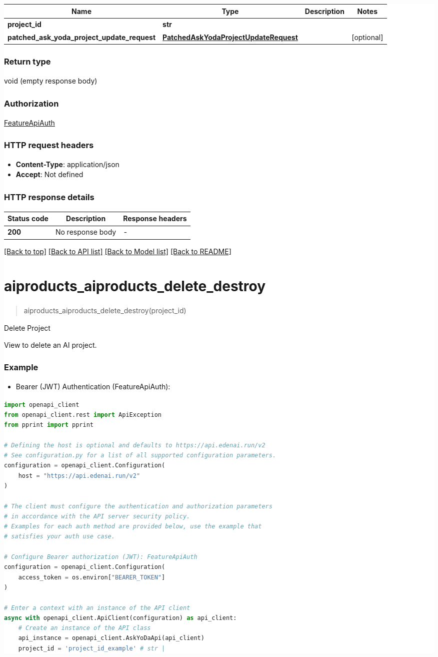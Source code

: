 
Name | Type | Description  | Notes
------------- | ------------- | ------------- | -------------
 **project_id** | **str**|  | 
 **patched_ask_yoda_project_update_request** | [**PatchedAskYodaProjectUpdateRequest**](PatchedAskYodaProjectUpdateRequest.md)|  | [optional] 

### Return type

void (empty response body)

### Authorization

[FeatureApiAuth](../README.md#FeatureApiAuth)

### HTTP request headers

 - **Content-Type**: application/json
 - **Accept**: Not defined

### HTTP response details

| Status code | Description | Response headers |
|-------------|-------------|------------------|
**200** | No response body |  -  |

[[Back to top]](#) [[Back to API list]](../README.md#documentation-for-api-endpoints) [[Back to Model list]](../README.md#documentation-for-models) [[Back to README]](../README.md)

# **aiproducts_aiproducts_delete_destroy**
> aiproducts_aiproducts_delete_destroy(project_id)

Delete Project

View to delete an AI project.

### Example

* Bearer (JWT) Authentication (FeatureApiAuth):

```python
import openapi_client
from openapi_client.rest import ApiException
from pprint import pprint

# Defining the host is optional and defaults to https://api.edenai.run/v2
# See configuration.py for a list of all supported configuration parameters.
configuration = openapi_client.Configuration(
    host = "https://api.edenai.run/v2"
)

# The client must configure the authentication and authorization parameters
# in accordance with the API server security policy.
# Examples for each auth method are provided below, use the example that
# satisfies your auth use case.

# Configure Bearer authorization (JWT): FeatureApiAuth
configuration = openapi_client.Configuration(
    access_token = os.environ["BEARER_TOKEN"]
)

# Enter a context with an instance of the API client
async with openapi_client.ApiClient(configuration) as api_client:
    # Create an instance of the API class
    api_instance = openapi_client.AskYoDaApi(api_client)
    project_id = 'project_id_example' # str | 
```